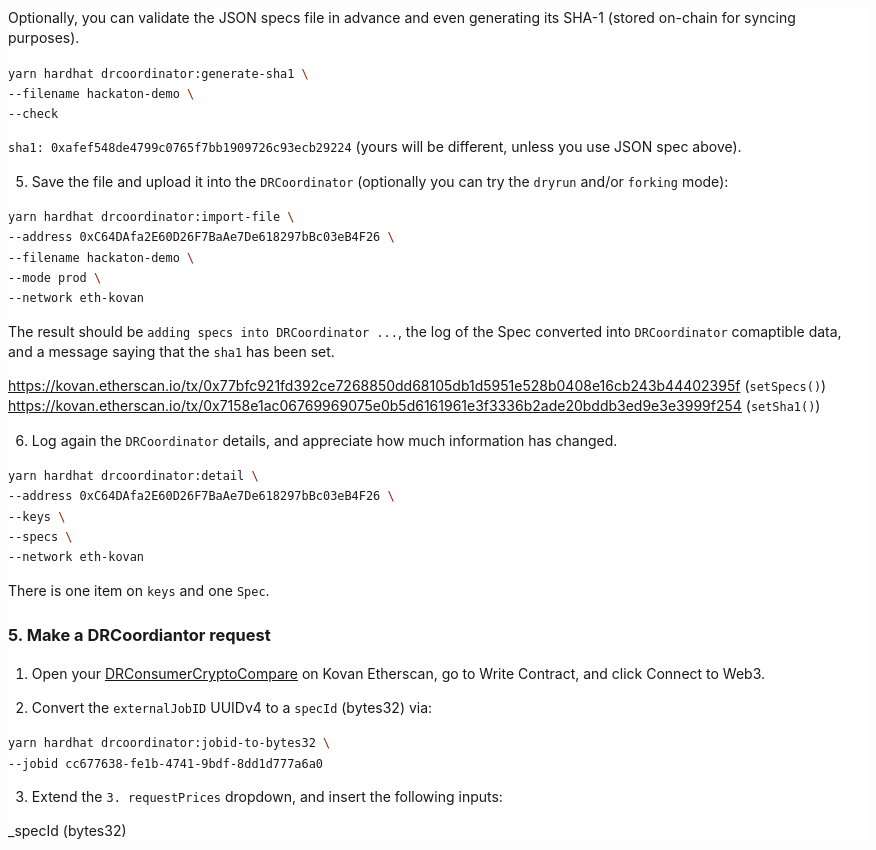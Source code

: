 Optionally, you can validate the JSON specs file in advance and even generating its SHA-1 (stored on-chain for syncing purposes).

```sh
yarn hardhat drcoordinator:generate-sha1 \
--filename hackaton-demo \
--check
```

`sha1: 0xafef548de4799c0765f7bb1909726c93ecb29224` (yours will be different, unless you use JSON spec above).

5. Save the file and upload it into the `DRCoordinator` (optionally you can try the `dryrun` and/or `forking` mode):

```sh
yarn hardhat drcoordinator:import-file \
--address 0xC64DAfa2E60D26F7BaAe7De618297bBc03eB4F26 \
--filename hackaton-demo \
--mode prod \
--network eth-kovan
```

The result should be `adding specs into DRCoordinator ...`, the log of the Spec converted into `DRCoordinator` comaptible data, and a message saying that the `sha1` has been set.

https://kovan.etherscan.io/tx/0x77bfc921fd392ce7268850dd68105db1d5951e528b0408e16cb243b44402395f (`setSpecs()`)
https://kovan.etherscan.io/tx/0x7158e1ac06769969075e0b5d6161961e3f3336b2ade20bddb3ed9e3e3999f254 (`setSha1()`)

6. Log again the `DRCoordinator` details, and appreciate how much information has changed.

```sh
yarn hardhat drcoordinator:detail \
--address 0xC64DAfa2E60D26F7BaAe7De618297bBc03eB4F26 \
--keys \
--specs \
--network eth-kovan
```

There is one item on `keys` and one `Spec`.

### 5. Make a DRCoordiantor request

1. Open your [DRConsumerCryptoCompare](https://kovan.etherscan.io/address/0xc798dD4cCf60320271603639eaab324Bb7A95450#code) on Kovan Etherscan, go to Write Contract, and click Connect to Web3.

2. Convert the `externalJobID` UUIDv4 to a `specId` (bytes32) via:

```sh
yarn hardhat drcoordinator:jobid-to-bytes32 \
--jobid cc677638-fe1b-4741-9bdf-8dd1d777a6a0
```

3. Extend the `3. requestPrices` dropdown, and insert the following inputs:

\_specId (bytes32)
